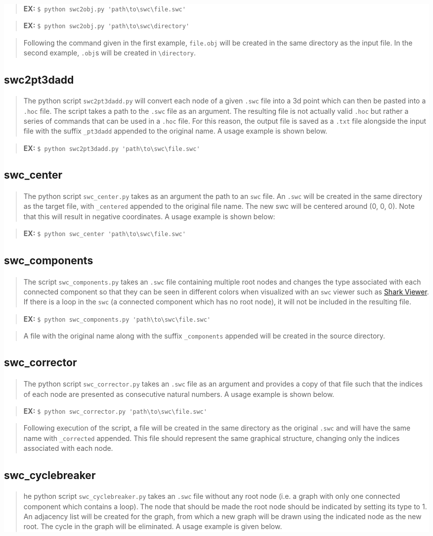 > **EX:** `$ python swc2obj.py 'path\to\swc\file.swc'`

> **EX:** `$ python swc2obj.py 'path\to\swc\directory'`

> Following the command given in the first example, `file.obj` will be created in the same directory as the input file. In the second example, `.obj`s will be created in `\directory`.

## swc2pt3dadd
> The python script `swc2pt3dadd.py` will convert each node of a given `.swc` file into a 3d point which can then be pasted into a `.hoc` file. The script takes a path to the `.swc` file as an argument. The resulting file is not actually valid `.hoc` but rather a series of commands that can be used in a `.hoc` file. For this reason, the output file is saved as a `.txt` file alongside the input file with the suffix `_pt3dadd` appended to the original name. A usage example is shown below.

> **EX:** `$ python swc2pt3dadd.py 'path\to\swc\file.swc'`

## swc_center
> The python script `swc_center.py` takes as an argument the path to an `swc` file. An `.swc` will be created in the same directory as the target file, with `_centered` appended to the original file name. The new swc will be centered around (0, 0, 0). Note that this will result in negative coordinates. A usage example is shown below:

> **EX:** `$ python swc_center 'path\to\swc\file.swc'`

## swc_components
> The script `swc_components.py` takes an `.swc` file containing multiple root nodes and changes the type associated with each connected component so that they can be seen in different colors when visualized with an `swc` viewer such as [Shark Viewer](https://github.com/JaneliaSciComp/SharkViewer). If there is a loop in the `swc` (a connected component which has no root node), it will not be included in the resulting file.

> **EX:** `$ python swc_components.py 'path\to\swc\file.swc'`

> A file with the original name along with the suffix `_components` appended will be created in the source directory.

## swc_corrector
> The python script `swc_corrector.py` takes an `.swc` file as an argument and provides a copy of that file such that the indices of each node are presented as consecutive natural numbers. A usage example is shown below.

> **EX:** `$ python swc_corrector.py 'path\to\swc\file.swc'`

> Following execution of the script, a file will be created in the same directory as the original `.swc` and will have the same name with `_corrected` appended. This file should represent the same graphical structure, changing only the indices associated with each node.

## swc_cyclebreaker
> he python script `swc_cyclebreaker.py` takes an `.swc` file without any root node (i.e. a graph with only one connected component which contains a loop). The node that should be made the root node should be indicated by setting its type to 1. An adjacency list will be created for the graph, from which a new graph will be drawn using the indicated node as the new root. The cycle in the graph will be eliminated. A usage example is given below.
